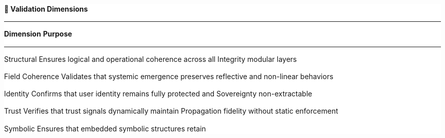 **🔢 Validation Dimensions**

  -----------------------------------------------------------------------
  **Dimension**   **Purpose**
  --------------- -------------------------------------------------------
  Structural      Ensures logical and operational coherence across all
  Integrity       modular layers

  Field Coherence Validates that systemic emergence preserves reflective
                  and non-linear behaviors

  Identity        Confirms that user identity remains fully protected and
  Sovereignty     non-extractable

  Trust           Verifies that trust signals dynamically maintain
  Propagation     fidelity without static enforcement

  Symbolic        Ensures that embedded symbolic structures retain
